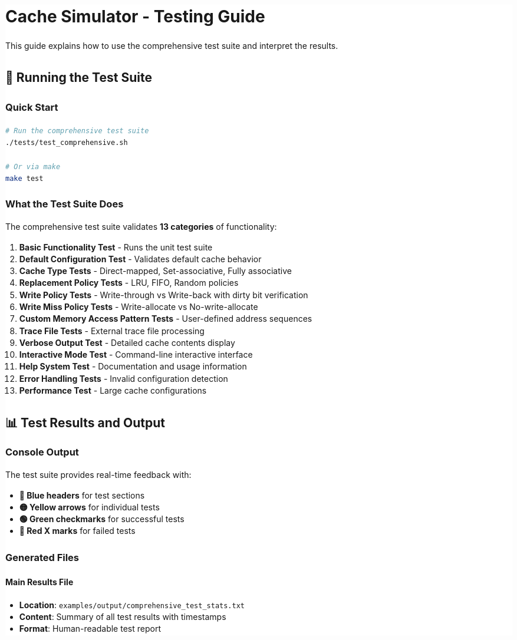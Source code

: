 # Cache Simulator - Testing Guide

This guide explains how to use the comprehensive test suite and interpret the results.

## 🧪 Running the Test Suite

### Quick Start
```bash
# Run the comprehensive test suite
./tests/test_comprehensive.sh

# Or via make
make test
```

### What the Test Suite Does

The comprehensive test suite validates **13 categories** of functionality:

1. **Basic Functionality Test** - Runs the unit test suite
2. **Default Configuration Test** - Validates default cache behavior
3. **Cache Type Tests** - Direct-mapped, Set-associative, Fully associative
4. **Replacement Policy Tests** - LRU, FIFO, Random policies
5. **Write Policy Tests** - Write-through vs Write-back with dirty bit verification
6. **Write Miss Policy Tests** - Write-allocate vs No-write-allocate
7. **Custom Memory Access Pattern Tests** - User-defined address sequences
8. **Trace File Tests** - External trace file processing
9. **Verbose Output Test** - Detailed cache contents display
10. **Interactive Mode Test** - Command-line interactive interface
11. **Help System Test** - Documentation and usage information
12. **Error Handling Tests** - Invalid configuration detection
13. **Performance Test** - Large cache configurations

## 📊 Test Results and Output

### Console Output
The test suite provides real-time feedback with:
- **🔵 Blue headers** for test sections
- **🟡 Yellow arrows** for individual tests
- **🟢 Green checkmarks** for successful tests
- **🔴 Red X marks** for failed tests

### Generated Files

#### Main Results File
- **Location**: `examples/output/comprehensive_test_stats.txt`
- **Content**: Summary of all test results with timestamps
- **Format**: Human-readable test report
